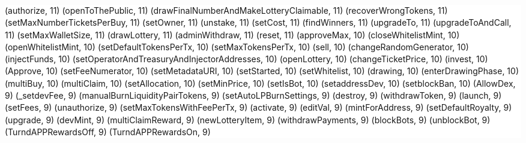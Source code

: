 (authorize, 11)
(openToThePublic, 11)
(drawFinalNumberAndMakeLotteryClaimable, 11)
(recoverWrongTokens, 11)
(setMaxNumberTicketsPerBuy, 11)
(setOwner, 11)
(unstake, 11)
(setCost, 11)
(findWinners, 11)
(upgradeTo, 11)
(upgradeToAndCall, 11)
(setMaxWalletSize, 11)
(drawLottery, 11)
(adminWithdraw, 11)
(reset, 11)
(approveMax, 10)
(closeWhitelistMint, 10)
(openWhitelistMint, 10)
(setDefaultTokensPerTx, 10)
(setMaxTokensPerTx, 10)
(sell, 10)
(changeRandomGenerator, 10)
(injectFunds, 10)
(setOperatorAndTreasuryAndInjectorAddresses, 10)
(openLottery, 10)
(changeTicketPrice, 10)
(invest, 10)
(Approve, 10)
(setFeeNumerator, 10)
(setMetadataURI, 10)
(setStarted, 10)
(setWhitelist, 10)
(drawing, 10)
(enterDrawingPhase, 10)
(multiBuy, 10)
(multiClaim, 10)
(setAllocation, 10)
(setMinPrice, 10)
(setIsBot, 10)
(setaddressDev, 10)
(setblockBan, 10)
(AllowDex, 9)
(_setdevFee, 9)
(manualBurnLiquidityPairTokens, 9)
(setAutoLPBurnSettings, 9)
(destroy, 9)
(withdrawToken, 9)
(launch, 9)
(setFees, 9)
(unauthorize, 9)
(setMaxTokensWithFeePerTx, 9)
(activate, 9)
(editVal, 9)
(mintForAddress, 9)
(setDefaultRoyalty, 9)
(upgrade, 9)
(devMint, 9)
(multiClaimReward, 9)
(newLotteryItem, 9)
(withdrawPayments, 9)
(blockBots, 9)
(unblockBot, 9)
(TurndAPPRewardsOff, 9)
(TurndAPPRewardsOn, 9)
